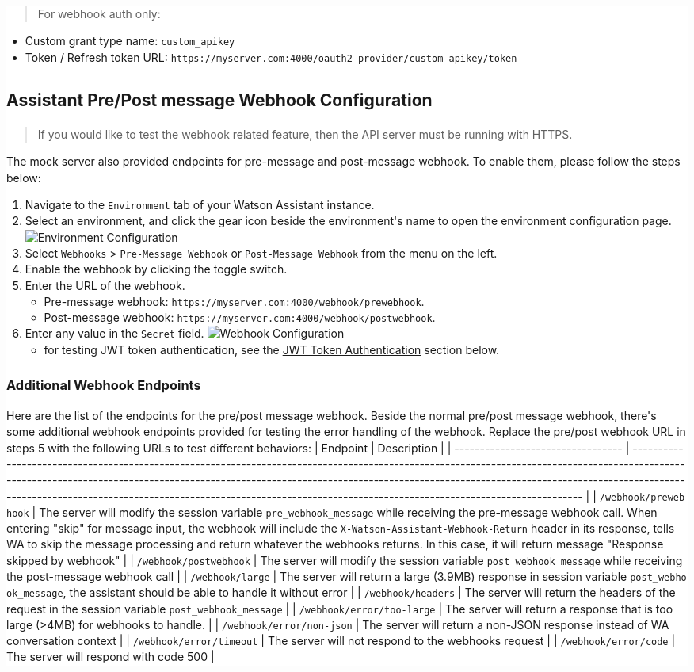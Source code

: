 > For webhook auth only:

- Custom grant type name: `custom_apikey`
- Token / Refresh token URL: `https://myserver.com:4000/oauth2-provider/custom-apikey/token`

## Assistant Pre/Post message Webhook Configuration

> If you would like to test the webhook related feature, then the API server must be running with HTTPS.

The mock server also provided endpoints for pre-message and post-message webhook. To enable them, please follow the
steps below:

1. Navigate to the `Environment` tab of your Watson Assistant instance.
2. Select an environment, and click the gear icon beside the environment's name to open the environment configuration
   page.
   ![Environment Configuration](./assets/webhook_env_config_1.png)
3. Select `Webhooks` > `Pre-Message Webhook` or `Post-Message Webhook` from the menu on the left.
4. Enable the webhook by clicking the toggle switch.
5. Enter the URL of the webhook.
    - Pre-message webhook: `https://myserver.com:4000/webhook/prewebhook`.
    - Post-message webhook: `https://myserver.com:4000/webhook/postwebhook`.
6. Enter any value in the `Secret` field.
   ![Webhook Configuration](./assets/webhook_env_config_2.png)
   - for testing JWT token authentication, see the [JWT Token Authentication](#jwt-token-authentication) section below.

### Additional Webhook Endpoints

Here are the list of the endpoints for the pre/post message webhook. Beside the normal pre/post message webhook, there's some additional webhook endpoints provided for testing the error handling of the webhook.
Replace the pre/post webhook URL in steps 5 with the following URLs to test different behaviors:
| Endpoint                          | Description                                                                                                                                                                                                                                                                                                                                                                                           |
| --------------------------------- | ----------------------------------------------------------------------------------------------------------------------------------------------------------------------------------------------------------------------------------------------------------------------------------------------------------------------------------------------------------------------------------------------------- |
| `/webhook/prewebhook`             | The server will modify the session variable `pre_webhook_message` while receiving the pre-message webhook call. When entering "skip" for message input, the webhook will include the `X-Watson-Assistant-Webhook-Return` header in its response, tells WA to skip the message processing and return whatever the webhooks returns. In this case, it will return message "Response skipped by webhook" |
| `/webhook/postwebhook`            | The server will modify the session variable `post_webhook_message` while receiving the post-message webhook call                                                                                                                                                                                                                                                                                      |
| `/webhook/large`                  | The server will return a large (3.9MB) response in session variable `post_webhook_message`, the assistant should be able to handle it without error                                                                                                                                                                                                                                                   |
| `/webhook/headers`                | The server will return the headers of the request in the session variable `post_webhook_message`                                                                                                                                                                                                                                                                                                      |
| `/webhook/error/too-large`        | The server will return a response that is too large (>4MB) for webhooks to handle.                                                                                                                                                                                                                                                                                                                    |
| `/webhook/error/non-json`         | The server will return a non-JSON response instead of WA conversation context                                                                                                                                                                                                                                                                                                                         |
| `/webhook/error/timeout`          | The server will not respond to the webhooks request                                                                                                                                                                                                                                                                                                                                                   |
| `/webhook/error/code`             | The server will respond with code 500                                                                                                                                                                                                                                                                                                                                                                 |